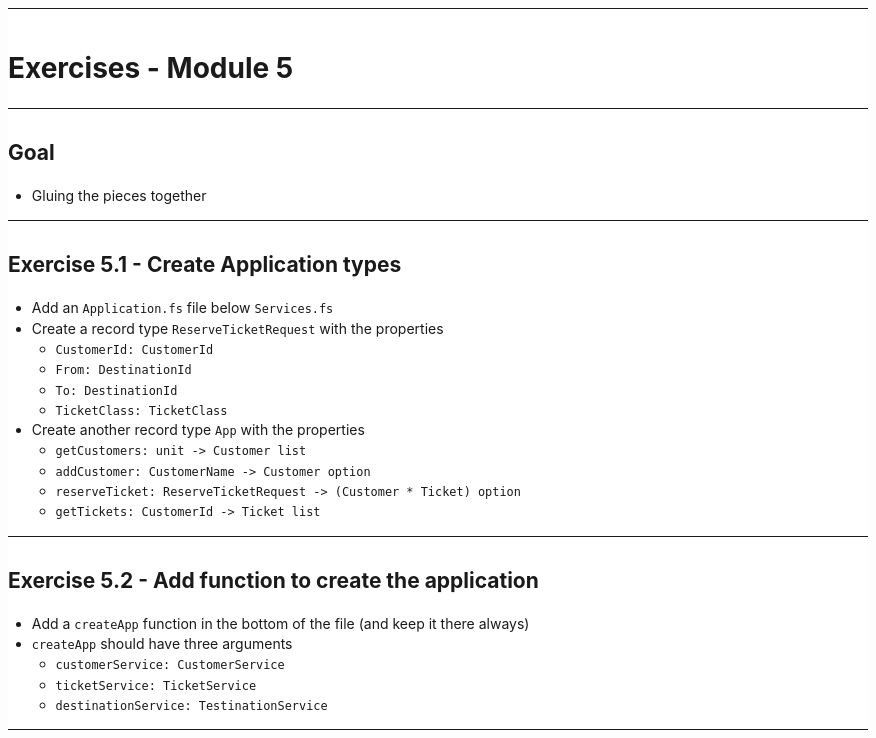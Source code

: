 </div>

***

<div class="intro-slide">

# <strong>Exercises</strong> - Module 5

</div>

---

## Goal

<div class="content">

* Gluing the pieces together

</div>

---

## Exercise 5.1 - Create Application types

<div class="content">

* Add an `Application.fs` file below `Services.fs`
* Create a record type `ReserveTicketRequest` with the properties
    - `CustomerId: CustomerId`
    - `From: DestinationId`
    - `To: DestinationId`
    - `TicketClass: TicketClass`
* Create another record type `App` with the properties
    - `getCustomers: unit -> Customer list`
    - `addCustomer: CustomerName -> Customer option`
    - `reserveTicket: ReserveTicketRequest -> (Customer * Ticket) option`
    - `getTickets: CustomerId -> Ticket list`

</div>

---

## Exercise 5.2 - Add function to create the application

<div class="content">

* Add a `createApp` function in the bottom of the file (and keep it there always)
* `createApp` should have three arguments
    - `customerService: CustomerService`
    - `ticketService: TicketService`
    - `destinationService: TestinationService`

</div>

---